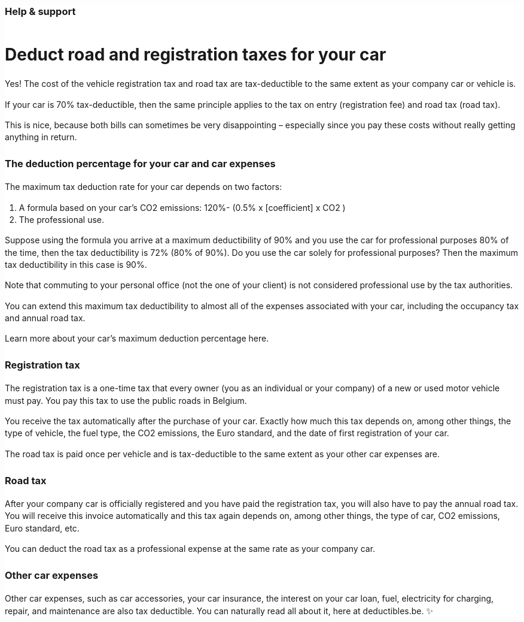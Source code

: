 ### Help &amp; support

# Deduct road and registration taxes for your car

Yes! The cost of the vehicle registration tax and road tax are tax-deductible to the same extent as your company car or vehicle is.

If your car is 70% tax-deductible, then the same principle applies to the tax on entry (registration fee) and road tax (road tax).

This is nice, because both bills can sometimes be very disappointing – especially since you pay these costs without really getting anything in return.

### The deduction percentage for your car and car expenses

The maximum tax deduction rate for your car depends on two factors:

1. A formula based on your car’s CO2 emissions: 120%- (0.5% x [coefficient] x CO2 )
2. The professional use.

Suppose using the formula you arrive at a maximum deductibility of 90% and you use the car for professional purposes 80% of the time, then the tax deductibility is 72% (80% of 90%). Do you use the car solely for professional purposes? Then the maximum tax deductibility in this case is 90%.

Note that commuting to your personal office (not the one of your client) is not considered professional use by the tax authorities.

You can extend this maximum tax deductibility to almost all of the expenses associated with your car, including the occupancy tax and annual road tax.

Learn more about your car’s maximum deduction percentage here.

### Registration tax

The registration tax is a one-time tax that every owner (you as an individual or your company) of a new or used motor vehicle must pay. You pay this tax to use the public roads in Belgium.

You receive the tax automatically after the purchase of your car. Exactly how much this tax depends on, among other things, the type of vehicle, the fuel type, the CO2 emissions, the Euro standard, and the date of first registration of your car.

The road tax is paid once per vehicle and is tax-deductible to the same extent as your other car expenses are.

### Road tax

After your company car is officially registered and you have paid the registration tax, you will also have to pay the annual road tax. You will receive this invoice automatically and this tax again depends on, among other things, the type of car, CO2 emissions, Euro standard, etc.

You can deduct the road tax as a professional expense at the same rate as your company car.

### Other car expenses

Other car expenses, such as car accessories, your car insurance, the interest on your car loan, fuel, electricity for charging, repair, and maintenance are also tax deductible. You can naturally read all about it, here at deductibles.be. ✨
